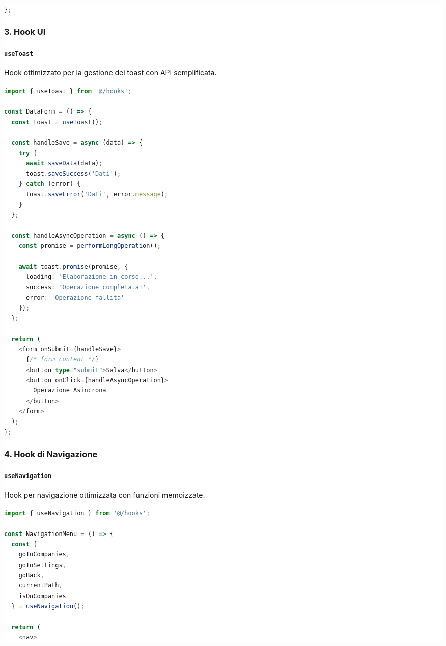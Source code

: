 ```typescript
};
```

### 3. Hook UI

#### `useToast`
Hook ottimizzato per la gestione dei toast con API semplificata.

```typescript
import { useToast } from '@/hooks';

const DataForm = () => {
  const toast = useToast();
  
  const handleSave = async (data) => {
    try {
      await saveData(data);
      toast.saveSuccess('Dati');
    } catch (error) {
      toast.saveError('Dati', error.message);
    }
  };
  
  const handleAsyncOperation = async () => {
    const promise = performLongOperation();
    
    await toast.promise(promise, {
      loading: 'Elaborazione in corso...',
      success: 'Operazione completata!',
      error: 'Operazione fallita'
    });
  };
  
  return (
    <form onSubmit={handleSave}>
      {/* form content */}
      <button type="submit">Salva</button>
      <button onClick={handleAsyncOperation}>
        Operazione Asincrona
      </button>
    </form>
  );
};
```

### 4. Hook di Navigazione

#### `useNavigation`
Hook per navigazione ottimizzata con funzioni memoizzate.

```typescript
import { useNavigation } from '@/hooks';

const NavigationMenu = () => {
  const { 
    goToCompanies, 
    goToSettings, 
    goBack,
    currentPath,
    isOnCompanies 
  } = useNavigation();
  
  return (
    <nav>
```